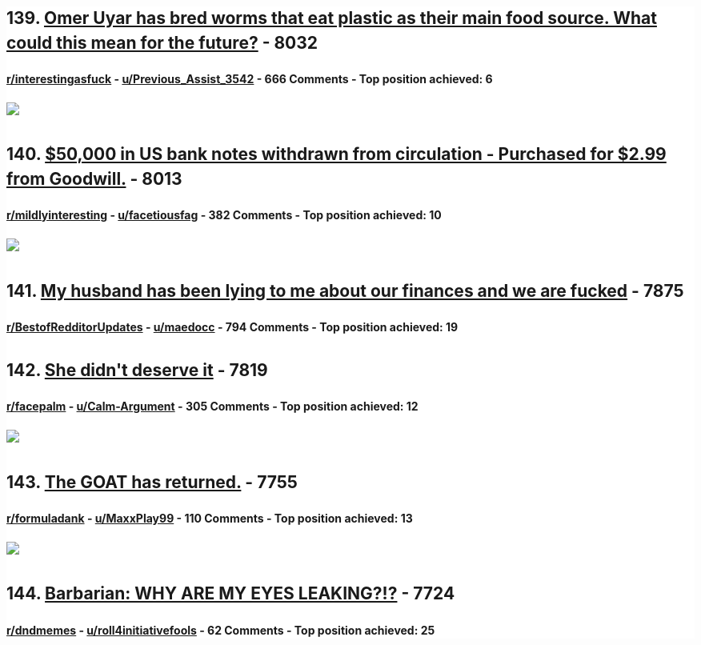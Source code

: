 ## 139. [Omer Uyar has bred worms that eat plastic as their main food source. What could this mean for the future?](http://reddit.com/r/interestingasfuck/comments/xb3il4/omer_uyar_has_bred_worms_that_eat_plastic_as/) - 8032
#### [r/interestingasfuck](http://reddit.com/r/interestingasfuck) - [u/Previous_Assist_3542](http://reddit.com/u/Previous_Assist_3542) - 666 Comments - Top position achieved: 6

<a href="https://v.redd.it/z2viv81ya4n91"><img src="https://b.thumbs.redditmedia.com/zvI2eQT1aMxX5X4NrQkXEu65OgVR8UqzSZ1LVS-v1PQ.jpg"></img></a>

## 140. [$50,000 in US bank notes withdrawn from circulation - Purchased for $2.99 from Goodwill.](http://reddit.com/r/mildlyinteresting/comments/xarvcz/50000_in_us_bank_notes_withdrawn_from_circulation/) - 8013
#### [r/mildlyinteresting](http://reddit.com/r/mildlyinteresting) - [u/facetiousfag](http://reddit.com/u/facetiousfag) - 382 Comments - Top position achieved: 10

<a href="https://i.imgur.com/QNUqlLZ.jpg"><img src="https://b.thumbs.redditmedia.com/7ZUV-JaX6JSKqAL7J4ygQjZ3iBaTM95aP718960_nvM.jpg"></img></a>

## 141. [My husband has been lying to me about our finances and we are fucked](http://reddit.com/r/BestofRedditorUpdates/comments/xb2ad5/my_husband_has_been_lying_to_me_about_our/) - 7875
#### [r/BestofRedditorUpdates](http://reddit.com/r/BestofRedditorUpdates) - [u/maedocc](http://reddit.com/u/maedocc) - 794 Comments - Top position achieved: 19

## 142. [She didn't deserve it](http://reddit.com/r/facepalm/comments/xau8zn/she_didnt_deserve_it/) - 7819
#### [r/facepalm](http://reddit.com/r/facepalm) - [u/Calm-Argument](http://reddit.com/u/Calm-Argument) - 305 Comments - Top position achieved: 12

<a href="https://i.redd.it/vlt5sayats351.png"><img src="https://b.thumbs.redditmedia.com/OEbBBNmWKXIYqA27XBaXZPKlBIKM--tp5DanX_RGfAg.jpg"></img></a>

## 143. [The GOAT has returned.](http://reddit.com/r/formuladank/comments/xane4i/the_goat_has_returned/) - 7755
#### [r/formuladank](http://reddit.com/r/formuladank) - [u/MaxxPlay99](http://reddit.com/u/MaxxPlay99) - 110 Comments - Top position achieved: 13

<a href="https://i.imgur.com/Mxa8GvK.jpg"><img src="https://b.thumbs.redditmedia.com/xaa2grnKw1CIYAAtIgNj2xN45fBl7fiM5AaC-tyqtRg.jpg"></img></a>

## 144. [Barbarian: WHY ARE MY EYES LEAKING?!?](http://reddit.com/r/dndmemes/comments/xaadnx/barbarian_why_are_my_eyes_leaking/) - 7724
#### [r/dndmemes](http://reddit.com/r/dndmemes) - [u/roll4initiativefools](http://reddit.com/u/roll4initiativefools) - 62 Comments - Top position achieved: 25
